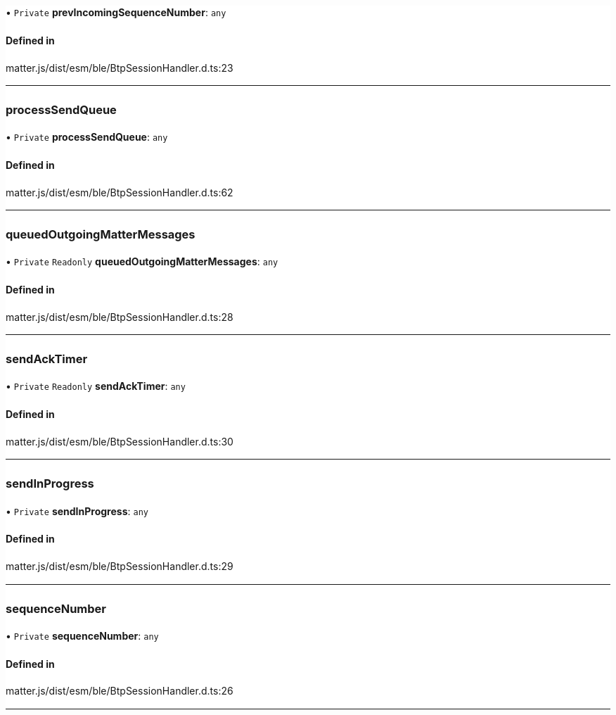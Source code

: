 • `Private` **prevIncomingSequenceNumber**: `any`

#### Defined in

matter.js/dist/esm/ble/BtpSessionHandler.d.ts:23

___

### processSendQueue

• `Private` **processSendQueue**: `any`

#### Defined in

matter.js/dist/esm/ble/BtpSessionHandler.d.ts:62

___

### queuedOutgoingMatterMessages

• `Private` `Readonly` **queuedOutgoingMatterMessages**: `any`

#### Defined in

matter.js/dist/esm/ble/BtpSessionHandler.d.ts:28

___

### sendAckTimer

• `Private` `Readonly` **sendAckTimer**: `any`

#### Defined in

matter.js/dist/esm/ble/BtpSessionHandler.d.ts:30

___

### sendInProgress

• `Private` **sendInProgress**: `any`

#### Defined in

matter.js/dist/esm/ble/BtpSessionHandler.d.ts:29

___

### sequenceNumber

• `Private` **sequenceNumber**: `any`

#### Defined in

matter.js/dist/esm/ble/BtpSessionHandler.d.ts:26

___
